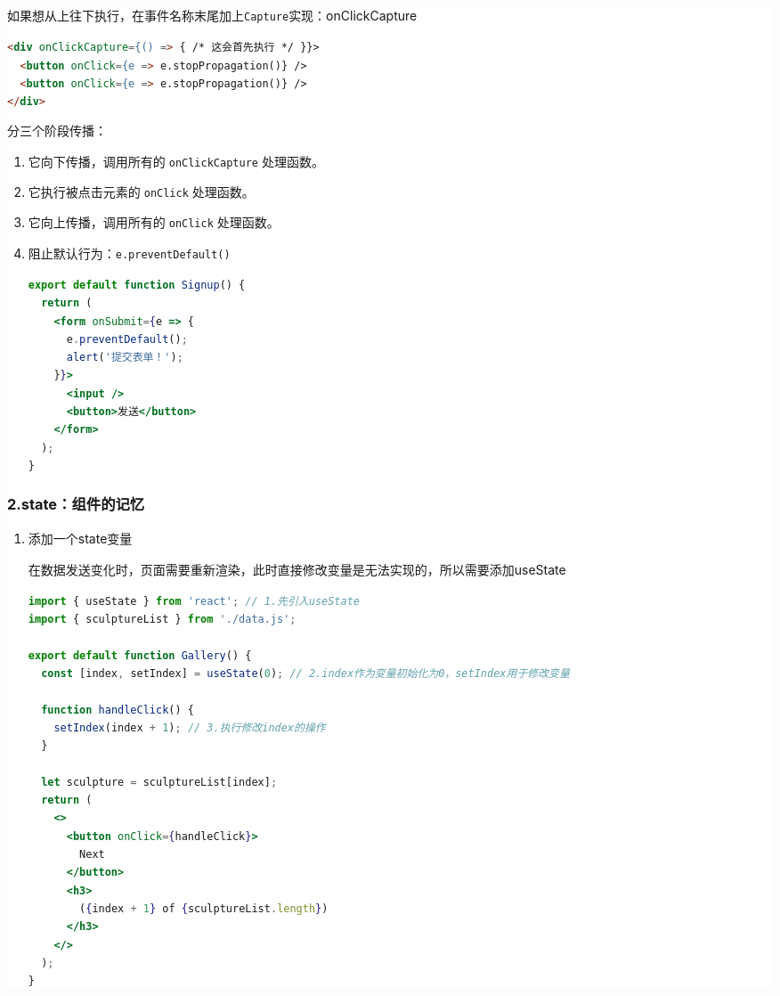    如果想从上往下执行，在事件名称末尾加上`Capture`实现：onClickCapture

   ```html
   <div onClickCapture={() => { /* 这会首先执行 */ }}>
     <button onClick={e => e.stopPropagation()} />
     <button onClick={e => e.stopPropagation()} />
   </div>
   ```

   分三个阶段传播：

   1. 它向下传播，调用所有的 `onClickCapture` 处理函数。
   2. 它执行被点击元素的 `onClick` 处理函数。
   3. 它向上传播，调用所有的 `onClick` 处理函数。

7. 阻止默认行为：`e.preventDefault()`

   ```jsx
   export default function Signup() {
     return (
       <form onSubmit={e => {
         e.preventDefault();
         alert('提交表单！');
       }}>
         <input />
         <button>发送</button>
       </form>
     );
   }
   ```

### 2.state：组件的记忆

1. 添加一个state变量

   在数据发送变化时，页面需要重新渲染，此时直接修改变量是无法实现的，所以需要添加useState

   ```jsx
   import { useState } from 'react'; // 1.先引入useState
   import { sculptureList } from './data.js';
   
   export default function Gallery() {
     const [index, setIndex] = useState(0); // 2.index作为变量初始化为0，setIndex用于修改变量
   
     function handleClick() {
       setIndex(index + 1); // 3.执行修改index的操作
     }
   
     let sculpture = sculptureList[index];
     return (
       <>
         <button onClick={handleClick}>
           Next
         </button>
         <h3>  
           ({index + 1} of {sculptureList.length})
         </h3>
       </>
     );
   }
   ```

